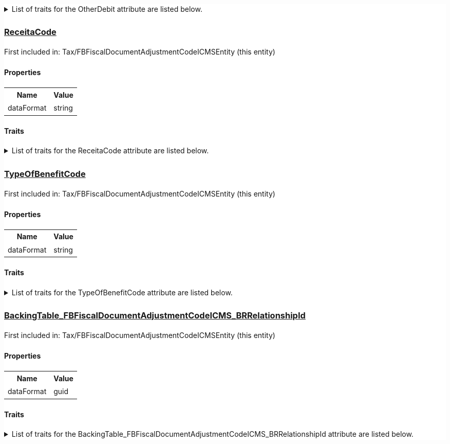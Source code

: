 <details><summary>List of traits for the OtherDebit attribute are listed below.</summary></details>

### <a href=#ReceitaCode name="ReceitaCode">ReceitaCode</a>

First included in: Tax/FBFiscalDocumentAdjustmentCodeICMSEntity (this entity)  

#### Properties

<table><tr><th>Name</th><th>Value</th></tr><tr><td>dataFormat</td><td>string</td></tr></table>

#### Traits

<details><summary>List of traits for the ReceitaCode attribute are listed below.</summary></details>

### <a href=#TypeOfBenefitCode name="TypeOfBenefitCode">TypeOfBenefitCode</a>

First included in: Tax/FBFiscalDocumentAdjustmentCodeICMSEntity (this entity)  

#### Properties

<table><tr><th>Name</th><th>Value</th></tr><tr><td>dataFormat</td><td>string</td></tr></table>

#### Traits

<details><summary>List of traits for the TypeOfBenefitCode attribute are listed below.</summary></details>

### <a href=#BackingTable_FBFiscalDocumentAdjustmentCodeICMS_BRRelationshipId name="BackingTable_FBFiscalDocumentAdjustmentCodeICMS_BRRelationshipId">BackingTable_FBFiscalDocumentAdjustmentCodeICMS_BRRelationshipId</a>

First included in: Tax/FBFiscalDocumentAdjustmentCodeICMSEntity (this entity)  

#### Properties

<table><tr><th>Name</th><th>Value</th></tr><tr><td>dataFormat</td><td>guid</td></tr></table>

#### Traits

<details><summary>List of traits for the BackingTable_FBFiscalDocumentAdjustmentCodeICMS_BRRelationshipId attribute are listed below.</summary></details>
